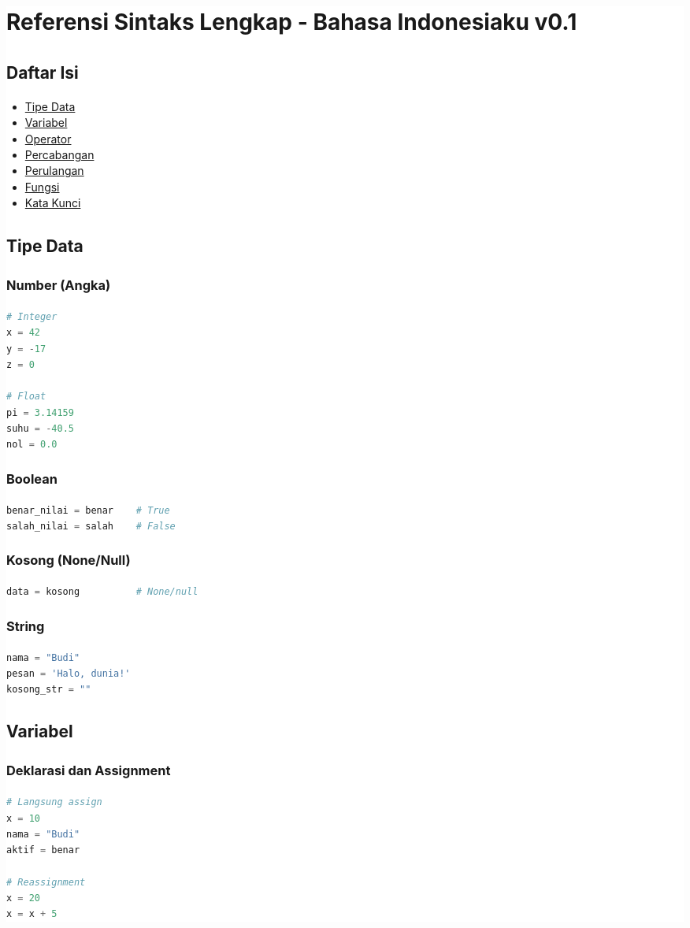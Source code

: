 # Referensi Sintaks Lengkap - Bahasa Indonesiaku v0.1

## Daftar Isi
- [Tipe Data](#tipe-data)
- [Variabel](#variabel)
- [Operator](#operator)
- [Percabangan](#percabangan)
- [Perulangan](#perulangan)
- [Fungsi](#fungsi)
- [Kata Kunci](#kata-kunci)

## Tipe Data

### Number (Angka)
```python
# Integer
x = 42
y = -17
z = 0

# Float
pi = 3.14159
suhu = -40.5
nol = 0.0
```

### Boolean
```python
benar_nilai = benar    # True
salah_nilai = salah    # False
```

### Kosong (None/Null)
```python
data = kosong          # None/null
```

### String
```python
nama = "Budi"
pesan = 'Halo, dunia!'
kosong_str = ""
```

## Variabel

### Deklarasi dan Assignment
```python
# Langsung assign
x = 10
nama = "Budi"
aktif = benar

# Reassignment
x = 20
x = x + 5
```
